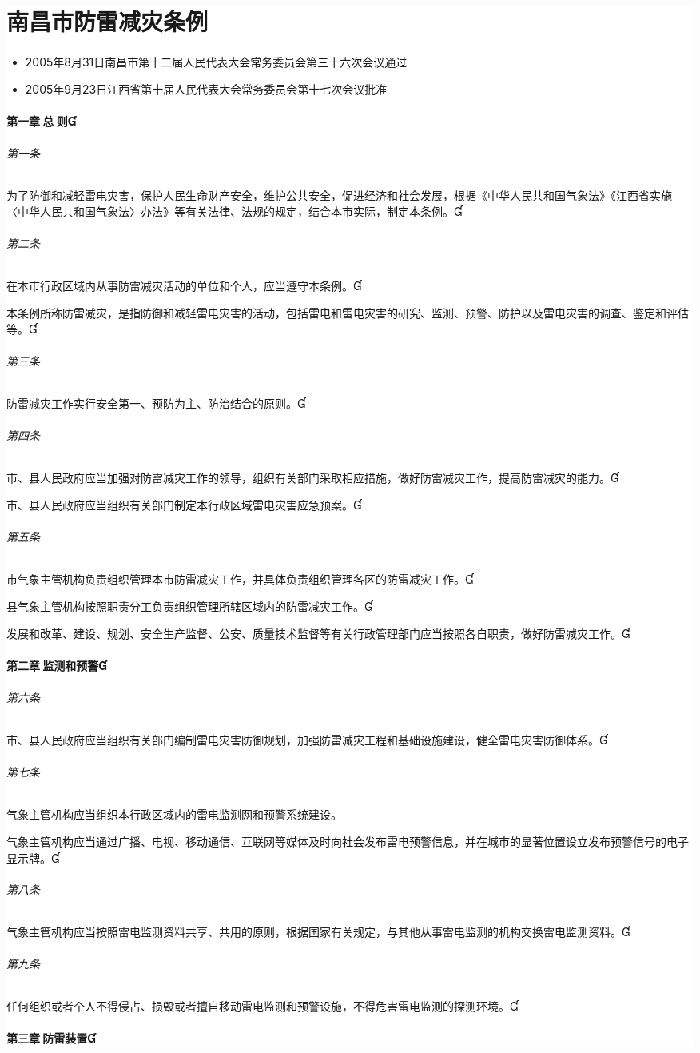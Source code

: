 # 南昌市防雷减灾条例

- 2005年8月31日南昌市第十二届人民代表大会常务委员会第三十六次会议通过

- 2005年9月23日江西省第十届人民代表大会常务委员会第十七次会议批准



#### 第一章 总 则

###### 第一条

为了防御和减轻雷电灾害，保护人民生命财产安全，维护公共安全，促进经济和社会发展，根据《中华人民共和国气象法》《江西省实施〈中华人民共和国气象法〉办法》等有关法律、法规的规定，结合本市实际，制定本条例。

###### 第二条

在本市行政区域内从事防雷减灾活动的单位和个人，应当遵守本条例。

本条例所称防雷减灾，是指防御和减轻雷电灾害的活动，包括雷电和雷电灾害的研究、监测、预警、防护以及雷电灾害的调查、鉴定和评估等。

###### 第三条

防雷减灾工作实行安全第一、预防为主、防治结合的原则。

###### 第四条

市、县人民政府应当加强对防雷减灾工作的领导，组织有关部门采取相应措施，做好防雷减灾工作，提高防雷减灾的能力。

市、县人民政府应当组织有关部门制定本行政区域雷电灾害应急预案。

###### 第五条

市气象主管机构负责组织管理本市防雷减灾工作，并具体负责组织管理各区的防雷减灾工作。

县气象主管机构按照职责分工负责组织管理所辖区域内的防雷减灾工作。

发展和改革、建设、规划、安全生产监督、公安、质量技术监督等有关行政管理部门应当按照各自职责，做好防雷减灾工作。

#### 第二章 监测和预警

###### 第六条

市、县人民政府应当组织有关部门编制雷电灾害防御规划，加强防雷减灾工程和基础设施建设，健全雷电灾害防御体系。

###### 第七条

气象主管机构应当组织本行政区域内的雷电监测网和预警系统建设。

气象主管机构应当通过广播、电视、移动通信、互联网等媒体及时向社会发布雷电预警信息，并在城市的显著位置设立发布预警信号的电子显示牌。

###### 第八条

气象主管机构应当按照雷电监测资料共享、共用的原则，根据国家有关规定，与其他从事雷电监测的机构交换雷电监测资料。

###### 第九条

任何组织或者个人不得侵占、损毁或者擅自移动雷电监测和预警设施，不得危害雷电监测的探测环境。

#### 第三章 防雷装置
